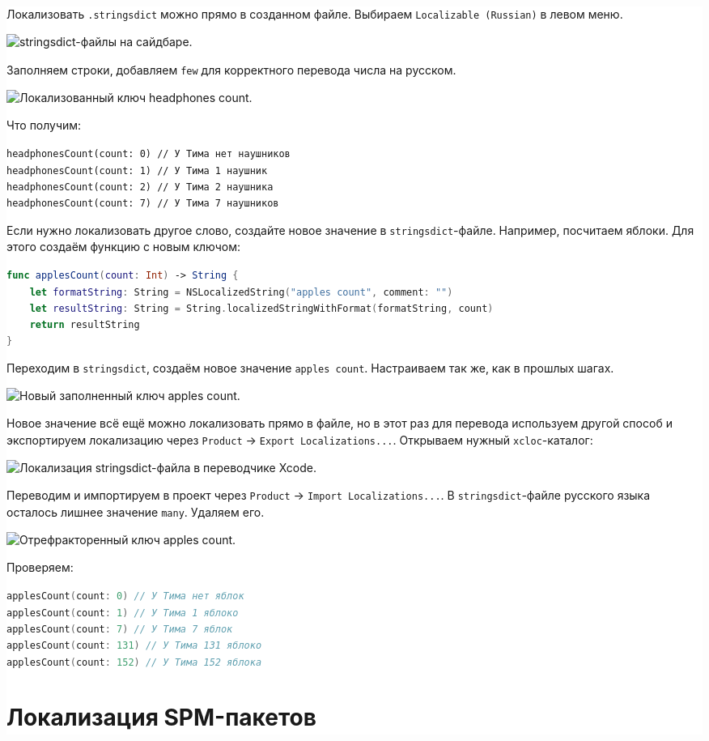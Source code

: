 Локализовать `.stringsdict` можно прямо в созданном файле. Выбираем `Localizable (Russian)` в левом меню.

![`stringsdict`-файлы на сайдбаре.](https://cdn.sparrowcode.io/tutorials/localisation/pluralisation-sidebar-languages.jpg)

Заполняем строки, добавляем `few` для корректного перевода числа на русском.

![Локализованный ключ `headphones count`.](https://cdn.sparrowcode.io/tutorials/localisation/pluralisation-string-headphones-translated.jpg)

Что получим:

```txt
headphonesCount(count: 0) // У Тима нет наушников
headphonesCount(count: 1) // У Тима 1 наушник
headphonesCount(count: 2) // У Тима 2 наушника
headphonesCount(count: 7) // У Тима 7 наушников
```

Если нужно локализовать другое слово, создайте новое значение в `stringsdict`-файле. Например, посчитаем яблоки. Для этого создаём функцию с новым ключом:

```swift
func applesCount(count: Int) -> String {
    let formatString: String = NSLocalizedString("apples count", comment: "")
    let resultString: String = String.localizedStringWithFormat(formatString, count)
    return resultString
}
```

Переходим в `stringsdict`, создаём новое значение `apples count`. Настраиваем так же, как в прошлых шагах. 

![Новый заполненный ключ `apples count`.](https://cdn.sparrowcode.io/tutorials/localisation/pluralisation-string-apples-ready.jpg)

Новое значение всё ещё можно локализовать прямо в файле, но в этот раз для перевода используем другой способ и экспортируем локализацию через `Product` -> `Export Localizations...`. Открываем нужный `xcloc`-каталог:

![Локализация `stringsdict`-файла в переводчике Xcode.](https://cdn.sparrowcode.io/tutorials/localisation/export-xcode-translator.jpg)

Переводим и импортируем в проект через `Product` -> `Import Localizations...`. В `stringsdict`-файле русского языка осталось лишнее значение `many`. Удаляем его.

![Отрефракторенный ключ `apples count`.](https://cdn.sparrowcode.io/tutorials/localisation/pluralisation-string-apples-translated.jpg)

Проверяем:

```swift
applesCount(count: 0) // У Тима нет яблок
applesCount(count: 1) // У Тима 1 яблоко
applesCount(count: 7) // У Тима 7 яблок
applesCount(count: 131) // У Тима 131 яблоко
applesCount(count: 152) // У Тима 152 яблока
```

# Локализация SPM-пакетов
